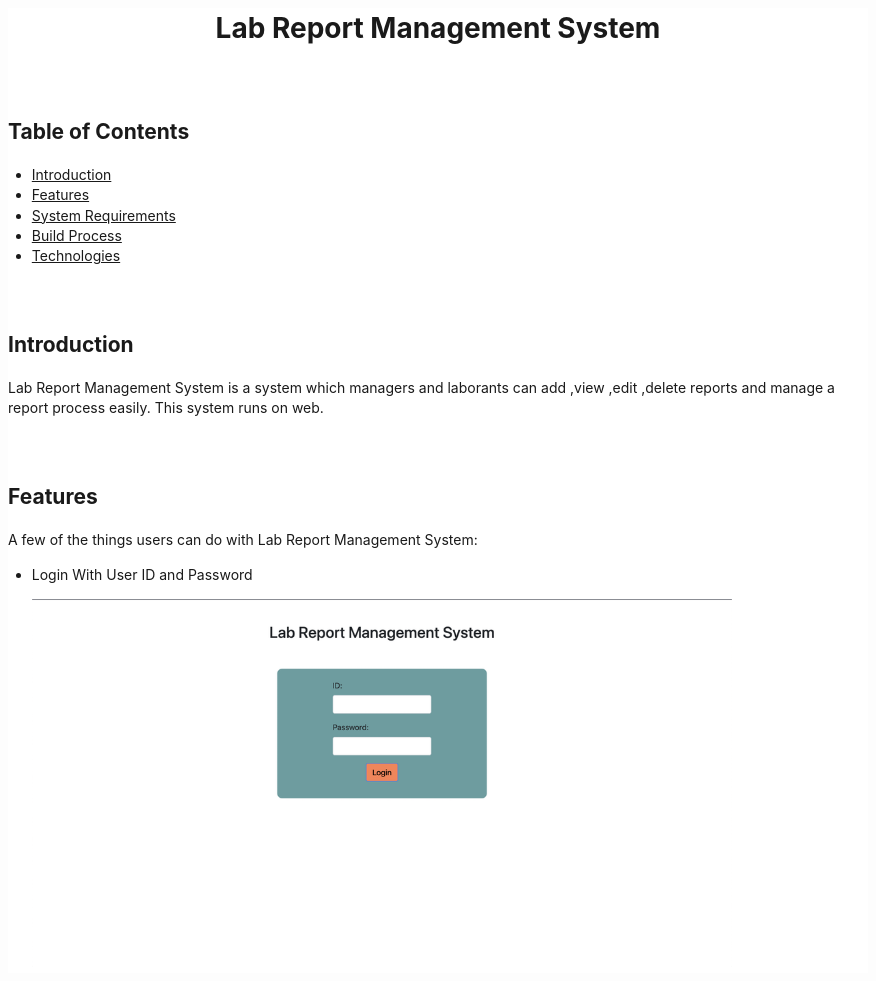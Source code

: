 <h1 align="center"> Lab Report Management System </h1> <br>



## Table of Contents

- [Introduction](#introduction)
- [Features](#features)
- [System Requirements](#system-requirements)
- [Build Process](#build-process)
- [Technologies](#technologies)



<br>


## Introduction

Lab Report Management System is a system which managers and laborants can add ,view ,edit ,delete reports and manage a report process easily. This system runs on web.

<br>

## Features

A few of the things users can do with Lab Report Management System:

* Login With User ID and Password

    <img src = "screenshots/login.png" width=700>

